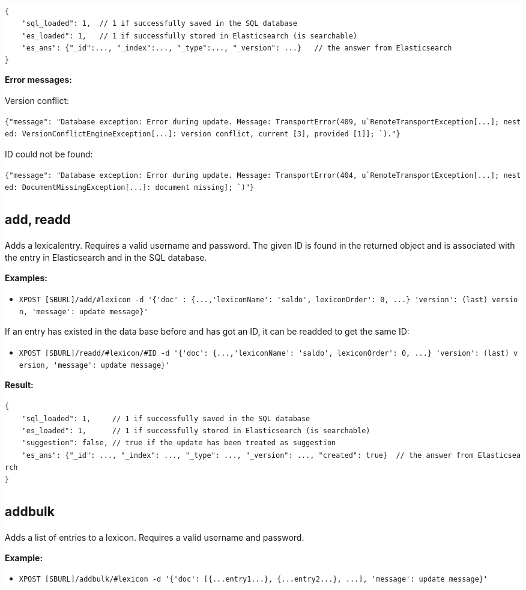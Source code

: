     {
        "sql_loaded": 1,  // 1 if successfully saved in the SQL database
        "es_loaded": 1,   // 1 if successfully stored in Elasticsearch (is searchable)
        "es_ans": {"_id":..., "_index":..., "_type":..., "_version": ...}   // the answer from Elasticsearch
    }

**Error messages:**

Version conflict:

    {"message": "Database exception: Error during update. Message: TransportError(409, u`RemoteTransportException[...]; nested: VersionConflictEngineException[...]: version conflict, current [3], provided [1]]; `)."}

ID could not be found:

    {"message": "Database exception: Error during update. Message: TransportError(404, u`RemoteTransportException[...]; nested: DocumentMissingException[...]: document missing]; `)"}


## add, readd<a name="add"></a>

Adds a lexicalentry. Requires a valid username and password. The given
ID is found in the returned object and is associated with the entry in
Elasticsearch and in the SQL database.

**Examples:**

- `XPOST [SBURL]/add/#lexicon -d '{'doc' : {...,'lexiconName': 'saldo', lexiconOrder': 0, ...} 'version': (last) version, 'message': update message}'`

If an entry has existed in the data base before and has got an ID, it
can be readded to get the same ID:

- `XPOST [SBURL]/readd/#lexicon/#ID -d '{'doc': {...,'lexiconName': 'saldo', lexiconOrder': 0, ...} 'version': (last) version, 'message': update message}'`

**Result:**

    {
        "sql_loaded": 1,     // 1 if successfully saved in the SQL database
        "es_loaded": 1,      // 1 if successfully stored in Elasticsearch (is searchable)
        "suggestion": false, // true if the update has been treated as suggestion
        "es_ans": {"_id": ..., "_index": ..., "_type": ..., "_version": ..., "created": true}  // the answer from Elasticsearch
    }


## addbulk<a name="addbulk"></a>

Adds a list of entries to a lexicon. Requires a valid username and
password.

**Example:**

- `XPOST [SBURL]/addbulk/#lexicon -d '{'doc': [{...entry1...}, {...entry2...}, ...], 'message': update message}'`
